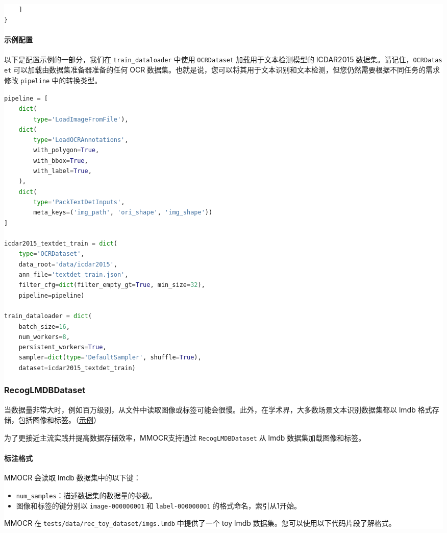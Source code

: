 ```python
    ]
}
```

#### 示例配置

以下是配置示例的一部分，我们在 `train_dataloader` 中使用 `OCRDataset` 加载用于文本检测模型的 ICDAR2015 数据集。请记住，`OCRDataset` 可以加载由数据集准备器准备的任何 OCR 数据集。也就是说，您可以将其用于文本识别和文本检测，但您仍然需要根据不同任务的需求修改 `pipeline` 中的转换类型。

```python
pipeline = [
    dict(
        type='LoadImageFromFile'),
    dict(
        type='LoadOCRAnnotations',
        with_polygon=True,
        with_bbox=True,
        with_label=True,
    ),
    dict(
        type='PackTextDetInputs',
        meta_keys=('img_path', 'ori_shape', 'img_shape'))
]

icdar2015_textdet_train = dict(
    type='OCRDataset',
    data_root='data/icdar2015',
    ann_file='textdet_train.json',
    filter_cfg=dict(filter_empty_gt=True, min_size=32),
    pipeline=pipeline)

train_dataloader = dict(
    batch_size=16,
    num_workers=8,
    persistent_workers=True,
    sampler=dict(type='DefaultSampler', shuffle=True),
    dataset=icdar2015_textdet_train)
```

### RecogLMDBDataset

当数据量非常大时，例如百万级别，从文件中读取图像或标签可能会很慢。此外，在学术界，大多数场景文本识别数据集都以 lmdb 格式存储，包括图像和标签。（[示例](https://github.com/clovaai/deep-text-recognition-benchmark)）

为了更接近主流实践并提高数据存储效率，MMOCR支持通过 `RecogLMDBDataset` 从 lmdb 数据集加载图像和标签。

#### 标注格式

MMOCR 会读取 lmdb 数据集中的以下键：

- `num_samples`：描述数据集的数据量的参数。
- 图像和标签的键分别以 `image-000000001` 和 `label-000000001` 的格式命名，索引从1开始。

MMOCR 在 `tests/data/rec_toy_dataset/imgs.lmdb` 中提供了一个 toy lmdb 数据集。您可以使用以下代码片段了解格式。
